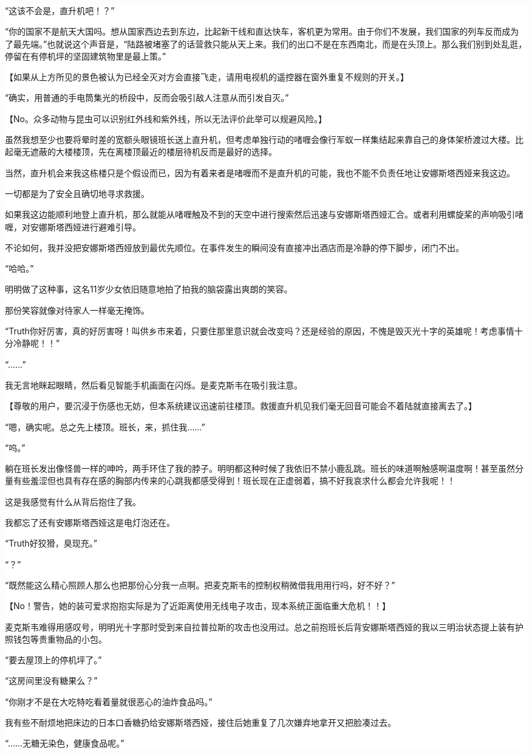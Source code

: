 “这该不会是，直升机吧！？”

“你的国家不是航天大国吗。想从国家西边去到东边，比起新干线和直达快车，客机更为常用。由于你们不发展，我们国家的列车反而成为了最先端。”也就说这个声音是，“陆路被堵塞了的话营救只能从天上来。我们的出口不是在东西南北，而是在头顶上。那么我们别到处乱逛，停留在有停机坪的坚固建筑物里是最上策。”

【如果从上方所见的景色被认为已经全灭对方会直接飞走，请用电视机的遥控器在窗外重复不规则的开关。】

“确实，用普通的手电筒集光的桥段中，反而会吸引敌人注意从而引发自灭。”

【No。众多动物与昆虫可以识别红外线和紫外线，所以无法评价此举可以规避风险。】

虽然我想至少也要将晕时差的宽额头眼镜班长送上直升机，但考虑单独行动的啫喱会像行军蚁一样集结起来靠自己的身体架桥渡过大楼。比起毫无遮蔽的大楼楼顶，先在离楼顶最近的楼层待机反而是最好的选择。

当然，直升机会来我这栋楼只是个假设而已，因为有着来者是啫喱而不是直升机的可能，我也不能不负责任地让安娜斯塔西娅来我这边。

一切都是为了安全且确切地寻求救援。

如果我这边能顺利地登上直升机，那么就能从啫喱触及不到的天空中进行搜索然后迅速与安娜斯塔西娅汇合。或者利用螺旋桨的声响吸引啫喱，对安娜斯塔西娅进行避难引导。

不论如何，我并没把安娜斯塔西娅放到最优先顺位。在事件发生的瞬间没有直接冲出酒店而是冷静的停下脚步，闭门不出。

“哈哈。”

明明做了这种事，这名11岁少女依旧随意地拍了拍我的脑袋露出爽朗的笑容。

那份笑容就像对待家人一样毫无掩饰。

“Truth你好厉害，真的好厉害呀！叫供乡市来着，只要住那里意识就会改变吗？还是经验的原因，不愧是毁灭光十字的英雄呢！考虑事情十分冷静呢！！”

“……”

我无言地眯起眼睛，然后看见智能手机画面在闪烁。是麦克斯韦在吸引我注意。

【尊敬的用户，要沉浸于伤感也无妨，但本系统建议迅速前往楼顶。救援直升机见我们毫无回音可能会不着陆就直接离去了。】

“嗯，确实呢。总之先上楼顶。班长，来，抓住我……”

“呜。”

躺在班长发出像怪兽一样的呻吟，两手环住了我的脖子。明明都这种时候了我依旧不禁小鹿乱跳。班长的味道啊触感啊温度啊！甚至虽然分量有些羞涩但也具有存在感的胸部内传来的心跳我都感受得到！班长现在正虚弱着，搞不好我哀求什么都会允许我呢！！

这是我感觉有什么从背后抱住了我。

我都忘了还有安娜斯塔西娅这是电灯泡还在。

“Truth好狡猾，臭现充。”

“？”

“既然能这么精心照顾人那么也把那份心分我一点啊。把麦克斯韦的控制权稍微借我用用行吗，好不好？”

【No！警告，她的装可爱求抱抱实际是为了近距离使用无线电子攻击，现本系统正面临重大危机！！】

麦克斯韦难得用感叹号，明明光十字那时受到来自拉普拉斯的攻击也没用过。总之前抱班长后背安娜斯塔西娅的我以三明治状态提上装有护照钱包等贵重物品的小包。

“要去屋顶上的停机坪了。”

“这房间里没有糖果么？”

“你刚才不是在大吃特吃看着量就很恶心的油炸食品吗。”

我有些不耐烦地把床边的日本口香糖扔给安娜斯塔西娅，接住后她重复了几次嫌弃地拿开又把脸凑过去。

“……无糖无染色，健康食品呢。”
